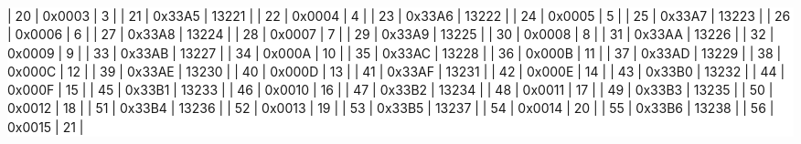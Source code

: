 |      20 | 0x0003      |           3 |
|      21 | 0x33A5      |       13221 |
|      22 | 0x0004      |           4 |
|      23 | 0x33A6      |       13222 |
|      24 | 0x0005      |           5 |
|      25 | 0x33A7      |       13223 |
|      26 | 0x0006      |           6 |
|      27 | 0x33A8      |       13224 |
|      28 | 0x0007      |           7 |
|      29 | 0x33A9      |       13225 |
|      30 | 0x0008      |           8 |
|      31 | 0x33AA      |       13226 |
|      32 | 0x0009      |           9 |
|      33 | 0x33AB      |       13227 |
|      34 | 0x000A      |          10 |
|      35 | 0x33AC      |       13228 |
|      36 | 0x000B      |          11 |
|      37 | 0x33AD      |       13229 |
|      38 | 0x000C      |          12 |
|      39 | 0x33AE      |       13230 |
|      40 | 0x000D      |          13 |
|      41 | 0x33AF      |       13231 |
|      42 | 0x000E      |          14 |
|      43 | 0x33B0      |       13232 |
|      44 | 0x000F      |          15 |
|      45 | 0x33B1      |       13233 |
|      46 | 0x0010      |          16 |
|      47 | 0x33B2      |       13234 |
|      48 | 0x0011      |          17 |
|      49 | 0x33B3      |       13235 |
|      50 | 0x0012      |          18 |
|      51 | 0x33B4      |       13236 |
|      52 | 0x0013      |          19 |
|      53 | 0x33B5      |       13237 |
|      54 | 0x0014      |          20 |
|      55 | 0x33B6      |       13238 |
|      56 | 0x0015      |          21 |
